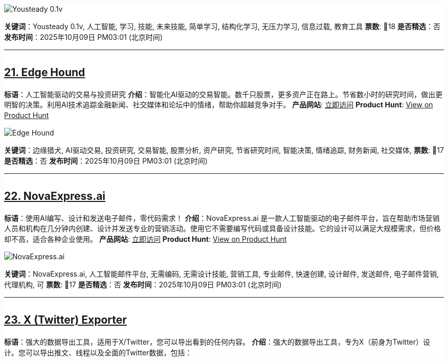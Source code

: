 ![Yousteady 0.1v]()

**关键词**：Yousteady 0.1v, 人工智能, 学习, 技能, 未来技能, 简单学习, 结构化学习, 无压力学习, 信息过载, 教育工具
**票数**: 🔺18
**是否精选**：否
**发布时间**：2025年10月09日 PM03:01 (北京时间)

---

## [21. Edge Hound](https://www.producthunt.com/products/edge-hound?utm_campaign=producthunt-api&utm_medium=api-v2&utm_source=Application%3A+dailyhot+%28ID%3A+133367%29)
**标语**：人工智能驱动的交易与投资研究
**介绍**：智能化AI驱动的交易智能。数千只股票，更多资产正在路上。节省数小时的研究时间，做出更明智的决策。利用AI技术追踪金融新闻、社交媒体和论坛中的情绪，帮助你超越竞争对手。
**产品网站**: [立即访问](https://www.producthunt.com/r/ELKEMP3N67G6M2?utm_campaign=producthunt-api&utm_medium=api-v2&utm_source=Application%3A+dailyhot+%28ID%3A+133367%29)
**Product Hunt**: [View on Product Hunt](https://www.producthunt.com/products/edge-hound?utm_campaign=producthunt-api&utm_medium=api-v2&utm_source=Application%3A+dailyhot+%28ID%3A+133367%29)

![Edge Hound]()

**关键词**：边缘猎犬, AI驱动交易, 投资研究, 交易智能, 股票分析, 资产研究, 节省研究时间, 智能决策, 情绪追踪, 财务新闻, 社交媒体,
**票数**: 🔺17
**是否精选**：否
**发布时间**：2025年10月09日 PM03:01 (北京时间)

---

## [22. NovaExpress.ai](https://www.producthunt.com/products/novaexpress-ai?utm_campaign=producthunt-api&utm_medium=api-v2&utm_source=Application%3A+dailyhot+%28ID%3A+133367%29)
**标语**：使用AI编写、设计和发送电子邮件，零代码需求！
**介绍**：NovaExpress.ai 是一款人工智能驱动的电子邮件平台，旨在帮助市场营销人员和机构在几分钟内创建、设计并发送专业的营销活动。使用它不需要编写代码或具备设计技能。它的设计可以满足大规模需求，但价格却不高，适合各种企业使用。
**产品网站**: [立即访问](https://www.producthunt.com/r/ZSPQTEH4HKFFM5?utm_campaign=producthunt-api&utm_medium=api-v2&utm_source=Application%3A+dailyhot+%28ID%3A+133367%29)
**Product Hunt**: [View on Product Hunt](https://www.producthunt.com/products/novaexpress-ai?utm_campaign=producthunt-api&utm_medium=api-v2&utm_source=Application%3A+dailyhot+%28ID%3A+133367%29)

![NovaExpress.ai]()

**关键词**：NovaExpress.ai, 人工智能邮件平台, 无需编码, 无需设计技能, 营销工具, 专业邮件, 快速创建, 设计邮件, 发送邮件, 电子邮件营销, 代理机构, 可
**票数**: 🔺17
**是否精选**：否
**发布时间**：2025年10月09日 PM03:01 (北京时间)

---

## [23. X (Twitter) Exporter](https://www.producthunt.com/products/x-twitter-exporter?utm_campaign=producthunt-api&utm_medium=api-v2&utm_source=Application%3A+dailyhot+%28ID%3A+133367%29)
**标语**：强大的数据导出工具，适用于X/Twitter，您可以导出看到的任何内容。
**介绍**：强大的数据导出工具，专为X（前身为Twitter）设计。您可以导出推文、线程以及全面的Twitter数据，包括：
